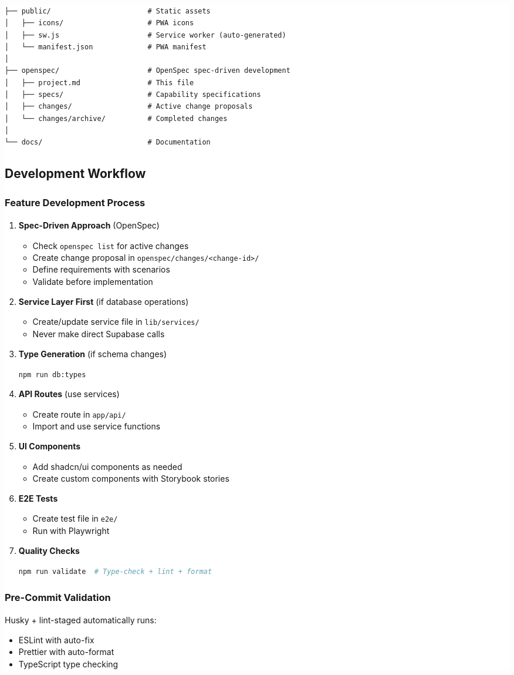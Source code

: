```
├── public/                       # Static assets
│   ├── icons/                    # PWA icons
│   ├── sw.js                     # Service worker (auto-generated)
│   └── manifest.json             # PWA manifest
│
├── openspec/                     # OpenSpec spec-driven development
│   ├── project.md                # This file
│   ├── specs/                    # Capability specifications
│   ├── changes/                  # Active change proposals
│   └── changes/archive/          # Completed changes
│
└── docs/                         # Documentation
```

## Development Workflow

### Feature Development Process

1. **Spec-Driven Approach** (OpenSpec)
   - Check `openspec list` for active changes
   - Create change proposal in `openspec/changes/<change-id>/`
   - Define requirements with scenarios
   - Validate before implementation

2. **Service Layer First** (if database operations)
   - Create/update service file in `lib/services/`
   - Never make direct Supabase calls

3. **Type Generation** (if schema changes)
   ```bash
   npm run db:types
   ```

4. **API Routes** (use services)
   - Create route in `app/api/`
   - Import and use service functions

5. **UI Components**
   - Add shadcn/ui components as needed
   - Create custom components with Storybook stories

6. **E2E Tests**
   - Create test file in `e2e/`
   - Run with Playwright

7. **Quality Checks**
   ```bash
   npm run validate  # Type-check + lint + format
   ```

### Pre-Commit Validation

Husky + lint-staged automatically runs:
- ESLint with auto-fix
- Prettier with auto-format
- TypeScript type checking

